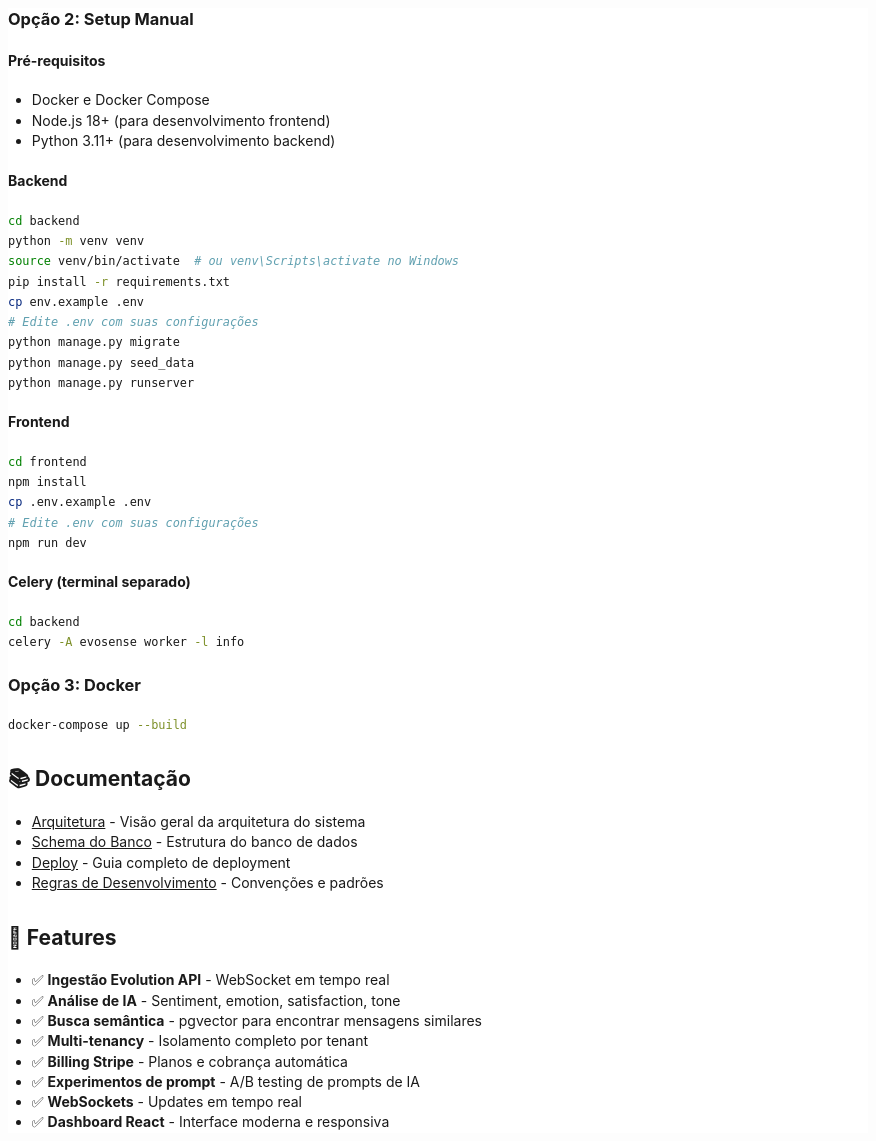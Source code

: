 ### Opção 2: Setup Manual

#### Pré-requisitos
- Docker e Docker Compose
- Node.js 18+ (para desenvolvimento frontend)
- Python 3.11+ (para desenvolvimento backend)

#### Backend
```bash
cd backend
python -m venv venv
source venv/bin/activate  # ou venv\Scripts\activate no Windows
pip install -r requirements.txt
cp env.example .env
# Edite .env com suas configurações
python manage.py migrate
python manage.py seed_data
python manage.py runserver
```

#### Frontend
```bash
cd frontend
npm install
cp .env.example .env
# Edite .env com suas configurações
npm run dev
```

#### Celery (terminal separado)
```bash
cd backend
celery -A evosense worker -l info
```

### Opção 3: Docker

```bash
docker-compose up --build
```

## 📚 Documentação

- [Arquitetura](docs/ARCHITECTURE.md) - Visão geral da arquitetura do sistema
- [Schema do Banco](docs/DB_SCHEMA.md) - Estrutura do banco de dados
- [Deploy](docs/DEPLOYMENT.md) - Guia completo de deployment
- [Regras de Desenvolvimento](rules.md) - Convenções e padrões

## 🎯 Features

- ✅ **Ingestão Evolution API** - WebSocket em tempo real
- ✅ **Análise de IA** - Sentiment, emotion, satisfaction, tone
- ✅ **Busca semântica** - pgvector para encontrar mensagens similares
- ✅ **Multi-tenancy** - Isolamento completo por tenant
- ✅ **Billing Stripe** - Planos e cobrança automática
- ✅ **Experimentos de prompt** - A/B testing de prompts de IA
- ✅ **WebSockets** - Updates em tempo real
- ✅ **Dashboard React** - Interface moderna e responsiva
